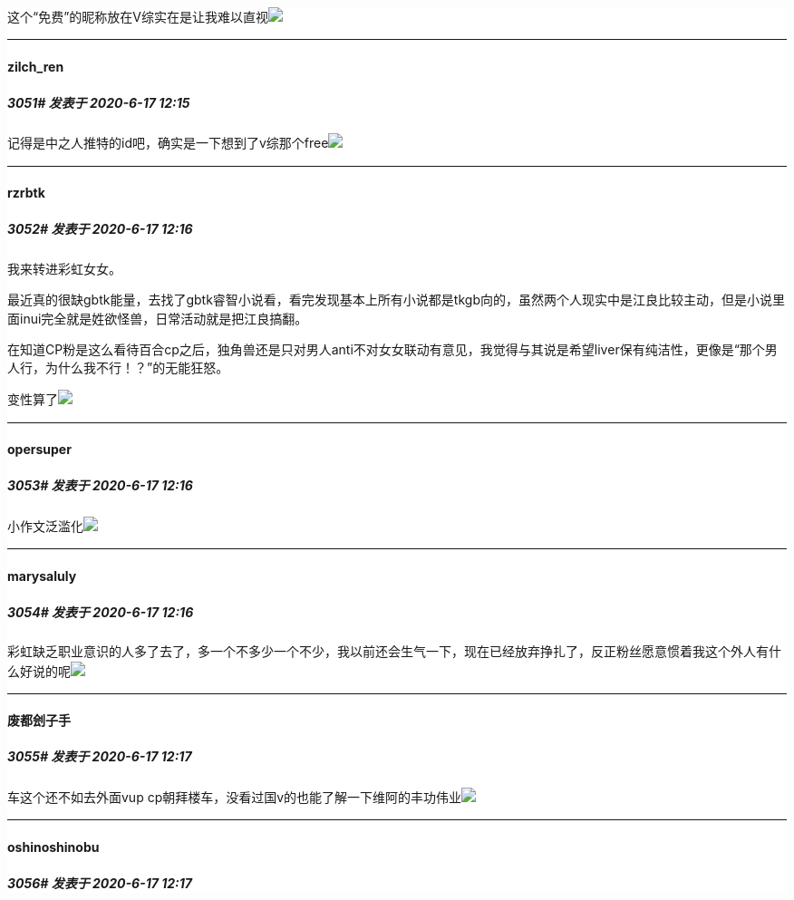 这个“免费”的昵称放在V综实在是让我难以直视<img src="https://static.saraba1st.com/image/smiley/face2017/067.png" referrerpolicy="no-referrer">


-----

####  zilch_ren  
##### 3051#       发表于 2020-6-17 12:15


记得是中之人推特的id吧，确实是一下想到了v综那个free<img src="https://static.saraba1st.com/image/smiley/face2017/067.png" referrerpolicy="no-referrer">


-----

####  rzrbtk  
##### 3052#       发表于 2020-6-17 12:16


我来转进彩虹女女。

最近真的很缺gbtk能量，去找了gbtk睿智小说看，看完发现基本上所有小说都是tkgb向的，虽然两个人现实中是江良比较主动，但是小说里面inui完全就是姓欲怪兽，日常活动就是把江良搞翻。

在知道CP粉是这么看待百合cp之后，独角兽还是只对男人anti不对女女联动有意见，我觉得与其说是希望liver保有纯洁性，更像是“那个男人行，为什么我不行！？”的无能狂怒。

变性算了<img src="https://static.saraba1st.com/image/smiley/face2017/064.png" referrerpolicy="no-referrer">


-----

####  opersuper  
##### 3053#       发表于 2020-6-17 12:16


小作文泛滥化<img src="https://static.saraba1st.com/image/smiley/face2017/068.png" referrerpolicy="no-referrer">


-----

####  marysaluly  
##### 3054#       发表于 2020-6-17 12:16


彩虹缺乏职业意识的人多了去了，多一个不多少一个不少，我以前还会生气一下，现在已经放弃挣扎了，反正粉丝愿意惯着我这个外人有什么好说的呢<img src="https://static.saraba1st.com/image/smiley/face2017/067.png" referrerpolicy="no-referrer">


-----

####  废都刽子手  
##### 3055#       发表于 2020-6-17 12:17


车这个还不如去外面vup cp朝拜楼车，没看过国v的也能了解一下维阿的丰功伟业<img src="https://static.saraba1st.com/image/smiley/face2017/037.png" referrerpolicy="no-referrer">


-----

####  oshinoshinobu  
##### 3056#       发表于 2020-6-17 12:17
